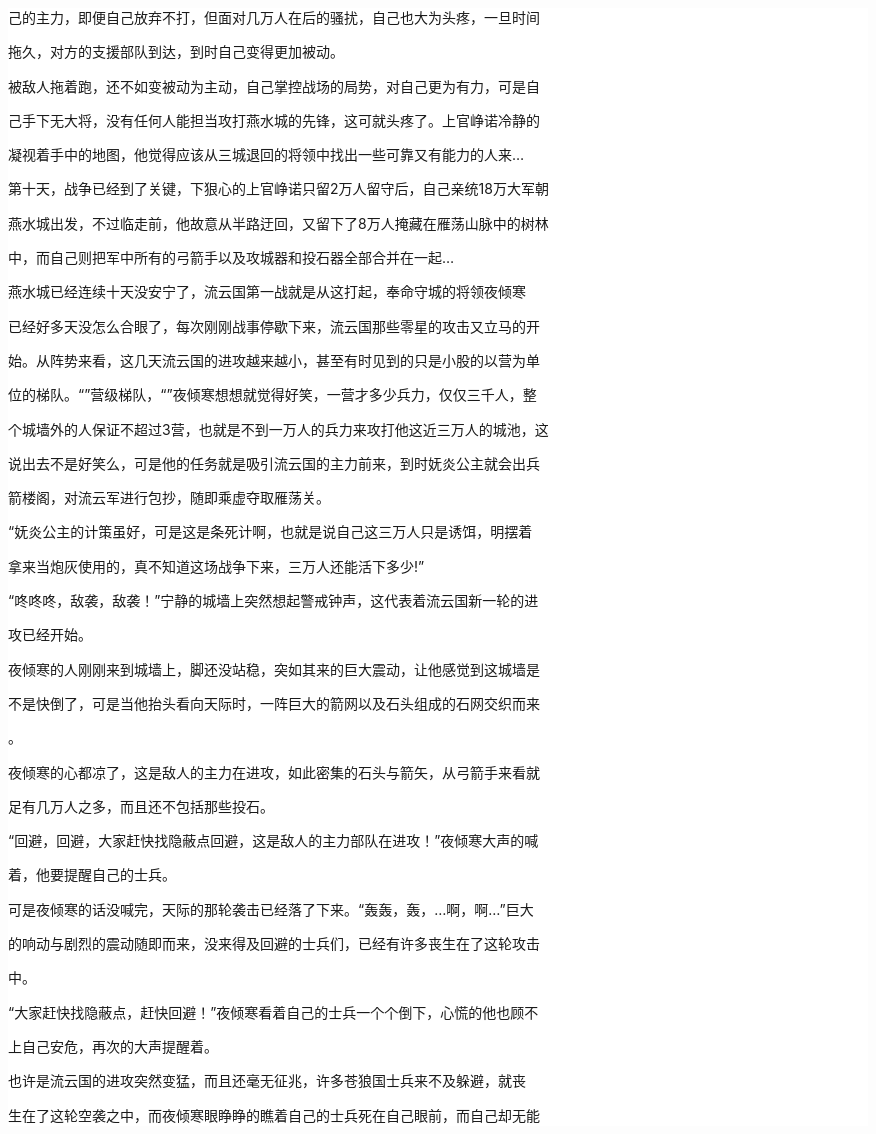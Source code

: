 己的主力，即便自己放弃不打，但面对几万人在后的骚扰，自己也大为头疼，一旦时间

拖久，对方的支援部队到达，到时自己变得更加被动。

被敌人拖着跑，还不如变被动为主动，自己掌控战场的局势，对自己更为有力，可是自

己手下无大将，没有任何人能担当攻打燕水城的先锋，这可就头疼了。上官峥诺冷静的

凝视着手中的地图，他觉得应该从三城退回的将领中找出一些可靠又有能力的人来…

第十天，战争已经到了关键，下狠心的上官峥诺只留2万人留守后，自己亲统18万大军朝

燕水城出发，不过临走前，他故意从半路迂回，又留下了8万人掩藏在雁荡山脉中的树林

中，而自己则把军中所有的弓箭手以及攻城器和投石器全部合并在一起…

燕水城已经连续十天没安宁了，流云国第一战就是从这打起，奉命守城的将领夜倾寒

已经好多天没怎么合眼了，每次刚刚战事停歇下来，流云国那些零星的攻击又立马的开

始。从阵势来看，这几天流云国的进攻越来越小，甚至有时见到的只是小股的以营为单

位的梯队。“”营级梯队，“”夜倾寒想想就觉得好笑，一营才多少兵力，仅仅三千人，整

个城墙外的人保证不超过3营，也就是不到一万人的兵力来攻打他这近三万人的城池，这

说出去不是好笑么，可是他的任务就是吸引流云国的主力前来，到时妩炎公主就会出兵

箭楼阁，对流云军进行包抄，随即乘虚夺取雁荡关。

“妩炎公主的计策虽好，可是这是条死计啊，也就是说自己这三万人只是诱饵，明摆着

拿来当炮灰使用的，真不知道这场战争下来，三万人还能活下多少!”

“咚咚咚，敌袭，敌袭！”宁静的城墙上突然想起警戒钟声，这代表着流云国新一轮的进

攻已经开始。

夜倾寒的人刚刚来到城墙上，脚还没站稳，突如其来的巨大震动，让他感觉到这城墙是

不是快倒了，可是当他抬头看向天际时，一阵巨大的箭网以及石头组成的石网交织而来

。

夜倾寒的心都凉了，这是敌人的主力在进攻，如此密集的石头与箭矢，从弓箭手来看就

足有几万人之多，而且还不包括那些投石。

“回避，回避，大家赶快找隐蔽点回避，这是敌人的主力部队在进攻！”夜倾寒大声的喊

着，他要提醒自己的士兵。

可是夜倾寒的话没喊完，天际的那轮袭击已经落了下来。“轰轰，轰，…啊，啊…”巨大

的响动与剧烈的震动随即而来，没来得及回避的士兵们，已经有许多丧生在了这轮攻击

中。

“大家赶快找隐蔽点，赶快回避！”夜倾寒看着自己的士兵一个个倒下，心慌的他也顾不

上自己安危，再次的大声提醒着。

也许是流云国的进攻突然变猛，而且还毫无征兆，许多苍狼国士兵来不及躲避，就丧

生在了这轮空袭之中，而夜倾寒眼睁睁的瞧着自己的士兵死在自己眼前，而自己却无能
